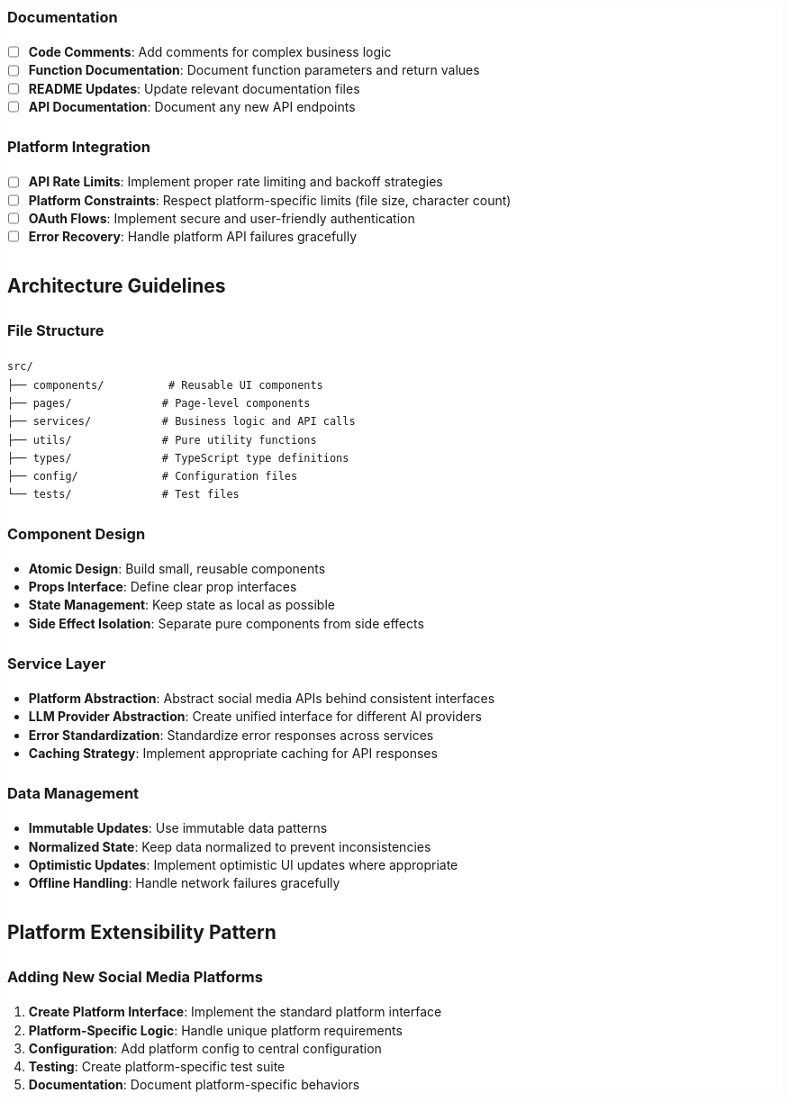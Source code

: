 ### Documentation
- [ ] **Code Comments**: Add comments for complex business logic
- [ ] **Function Documentation**: Document function parameters and return values
- [ ] **README Updates**: Update relevant documentation files
- [ ] **API Documentation**: Document any new API endpoints

### Platform Integration
- [ ] **API Rate Limits**: Implement proper rate limiting and backoff strategies
- [ ] **Platform Constraints**: Respect platform-specific limits (file size, character count)
- [ ] **OAuth Flows**: Implement secure and user-friendly authentication
- [ ] **Error Recovery**: Handle platform API failures gracefully

## Architecture Guidelines

### File Structure
```
src/
├── components/          # Reusable UI components
├── pages/              # Page-level components
├── services/           # Business logic and API calls
├── utils/              # Pure utility functions
├── types/              # TypeScript type definitions
├── config/             # Configuration files
└── tests/              # Test files
```

### Component Design
- **Atomic Design**: Build small, reusable components
- **Props Interface**: Define clear prop interfaces
- **State Management**: Keep state as local as possible
- **Side Effect Isolation**: Separate pure components from side effects

### Service Layer
- **Platform Abstraction**: Abstract social media APIs behind consistent interfaces
- **LLM Provider Abstraction**: Create unified interface for different AI providers
- **Error Standardization**: Standardize error responses across services
- **Caching Strategy**: Implement appropriate caching for API responses

### Data Management
- **Immutable Updates**: Use immutable data patterns
- **Normalized State**: Keep data normalized to prevent inconsistencies
- **Optimistic Updates**: Implement optimistic UI updates where appropriate
- **Offline Handling**: Handle network failures gracefully

## Platform Extensibility Pattern

### Adding New Social Media Platforms
1. **Create Platform Interface**: Implement the standard platform interface
2. **Platform-Specific Logic**: Handle unique platform requirements
3. **Configuration**: Add platform config to central configuration
4. **Testing**: Create platform-specific test suite
5. **Documentation**: Document platform-specific behaviors
